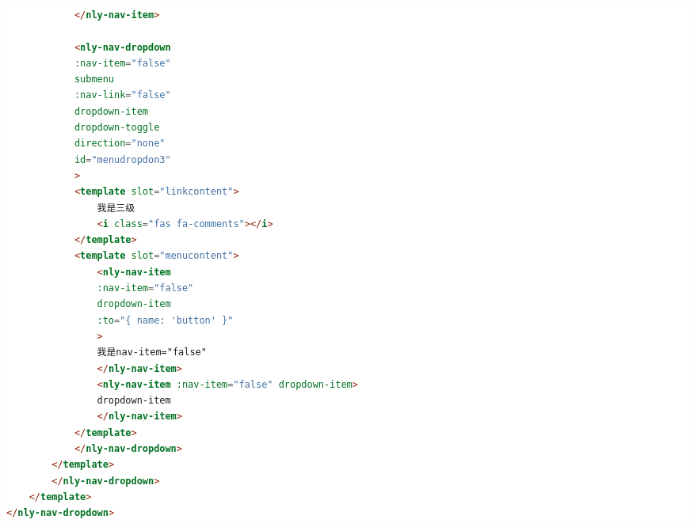 ```html
            </nly-nav-item>

            <nly-nav-dropdown
            :nav-item="false"
            submenu
            :nav-link="false"
            dropdown-item
            dropdown-toggle
            direction="none"
            id="menudropdon3"
            >
            <template slot="linkcontent">
                我是三级
                <i class="fas fa-comments"></i>
            </template>
            <template slot="menucontent">
                <nly-nav-item
                :nav-item="false"
                dropdown-item
                :to="{ name: 'button' }"
                >
                我是nav-item="false"
                </nly-nav-item>
                <nly-nav-item :nav-item="false" dropdown-item>
                dropdown-item
                </nly-nav-item>
            </template>
            </nly-nav-dropdown>
        </template>
        </nly-nav-dropdown>
    </template>
</nly-nav-dropdown>
```